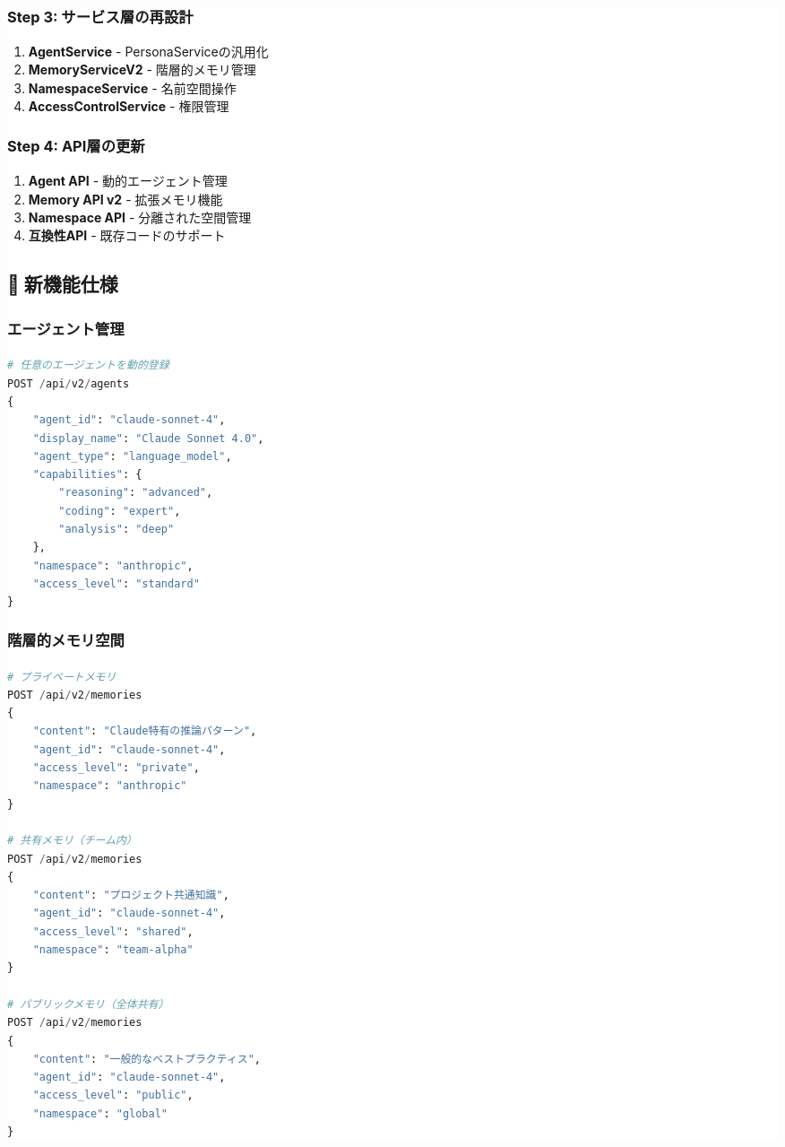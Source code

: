 ### Step 3: サービス層の再設計
1. **AgentService** - PersonaServiceの汎用化
2. **MemoryServiceV2** - 階層的メモリ管理
3. **NamespaceService** - 名前空間操作
4. **AccessControlService** - 権限管理

### Step 4: API層の更新
1. **Agent API** - 動的エージェント管理
2. **Memory API v2** - 拡張メモリ機能
3. **Namespace API** - 分離された空間管理
4. **互換性API** - 既存コードのサポート

## 🎯 新機能仕様

### エージェント管理
```python
# 任意のエージェントを動的登録
POST /api/v2/agents
{
    "agent_id": "claude-sonnet-4",
    "display_name": "Claude Sonnet 4.0",
    "agent_type": "language_model",
    "capabilities": {
        "reasoning": "advanced",
        "coding": "expert",
        "analysis": "deep"
    },
    "namespace": "anthropic",
    "access_level": "standard"
}
```

### 階層的メモリ空間
```python
# プライベートメモリ
POST /api/v2/memories
{
    "content": "Claude特有の推論パターン",
    "agent_id": "claude-sonnet-4",
    "access_level": "private",
    "namespace": "anthropic"
}

# 共有メモリ（チーム内）
POST /api/v2/memories
{
    "content": "プロジェクト共通知識",
    "agent_id": "claude-sonnet-4",
    "access_level": "shared",
    "namespace": "team-alpha"
}

# パブリックメモリ（全体共有）
POST /api/v2/memories
{
    "content": "一般的なベストプラクティス",
    "agent_id": "claude-sonnet-4",
    "access_level": "public",
    "namespace": "global"
}
```
